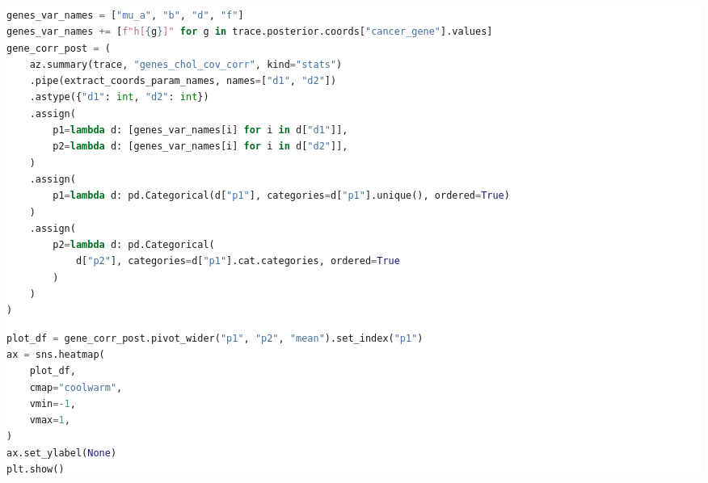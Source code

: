 


```python
genes_var_names = ["mu_a", "b", "d", "f"]
genes_var_names += [f"h[{g}]" for g in trace.posterior.coords["cancer_gene"].values]
gene_corr_post = (
    az.summary(trace, "genes_chol_cov_corr", kind="stats")
    .pipe(extract_coords_param_names, names=["d1", "d2"])
    .astype({"d1": int, "d2": int})
    .assign(
        p1=lambda d: [genes_var_names[i] for i in d["d1"]],
        p2=lambda d: [genes_var_names[i] for i in d["d2"]],
    )
    .assign(
        p1=lambda d: pd.Categorical(d["p1"], categories=d["p1"].unique(), ordered=True)
    )
    .assign(
        p2=lambda d: pd.Categorical(
            d["p2"], categories=d["p1"].cat.categories, ordered=True
        )
    )
)
```


```python
plot_df = gene_corr_post.pivot_wider("p1", "p2", "mean").set_index("p1")
ax = sns.heatmap(
    plot_df,
    cmap="coolwarm",
    vmin=-1,
    vmax=1,
)
ax.set_ylabel(None)
plt.show()
```


